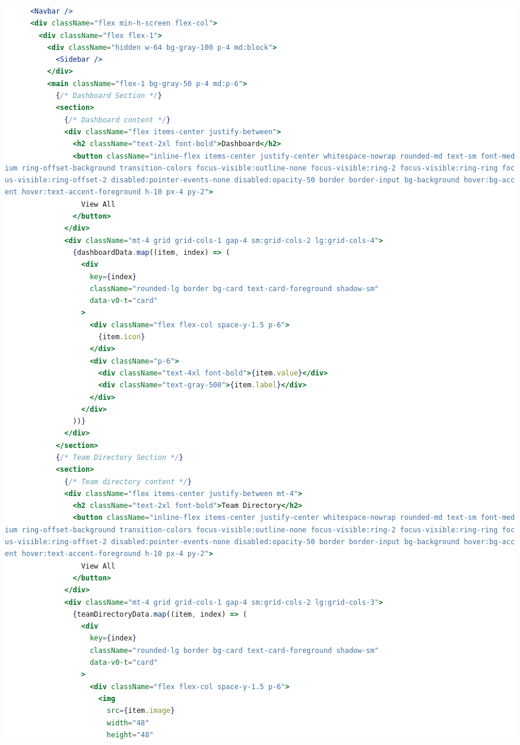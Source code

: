 ```jsx
      <Navbar />
      <div className="flex min-h-screen flex-col">
        <div className="flex flex-1">
          <div className="hidden w-64 bg-gray-100 p-4 md:block">
            <Sidebar />
          </div>
          <main className="flex-1 bg-gray-50 p-4 md:p-6">
            {/* Dashboard Section */}
            <section>
              {/* Dashboard content */}
              <div className="flex items-center justify-between">
                <h2 className="text-2xl font-bold">Dashboard</h2>
                <button className="inline-flex items-center justify-center whitespace-nowrap rounded-md text-sm font-medium ring-offset-background transition-colors focus-visible:outline-none focus-visible:ring-2 focus-visible:ring-ring focus-visible:ring-offset-2 disabled:pointer-events-none disabled:opacity-50 border border-input bg-background hover:bg-accent hover:text-accent-foreground h-10 px-4 py-2">
                  View All
                </button>
              </div>
              <div className="mt-4 grid grid-cols-1 gap-4 sm:grid-cols-2 lg:grid-cols-4">
                {dashboardData.map((item, index) => (
                  <div
                    key={index}
                    className="rounded-lg border bg-card text-card-foreground shadow-sm"
                    data-v0-t="card"
                  >
                    <div className="flex flex-col space-y-1.5 p-6">
                      {item.icon}
                    </div>
                    <div className="p-6">
                      <div className="text-4xl font-bold">{item.value}</div>
                      <div className="text-gray-500">{item.label}</div>
                    </div>
                  </div>
                ))}
              </div>
            </section>
            {/* Team Directory Section */}
            <section>
              {/* Team directory content */}
              <div className="flex items-center justify-between mt-4">
                <h2 className="text-2xl font-bold">Team Directory</h2>
                <button className="inline-flex items-center justify-center whitespace-nowrap rounded-md text-sm font-medium ring-offset-background transition-colors focus-visible:outline-none focus-visible:ring-2 focus-visible:ring-ring focus-visible:ring-offset-2 disabled:pointer-events-none disabled:opacity-50 border border-input bg-background hover:bg-accent hover:text-accent-foreground h-10 px-4 py-2">
                  View All
                </button>
              </div>
              <div className="mt-4 grid grid-cols-1 gap-4 sm:grid-cols-2 lg:grid-cols-3">
                {teamDirectoryData.map((item, index) => (
                  <div
                    key={index}
                    className="rounded-lg border bg-card text-card-foreground shadow-sm"
                    data-v0-t="card"
                  >
                    <div className="flex flex-col space-y-1.5 p-6">
                      <img
                        src={item.image}
                        width="48"
                        height="48"
```
